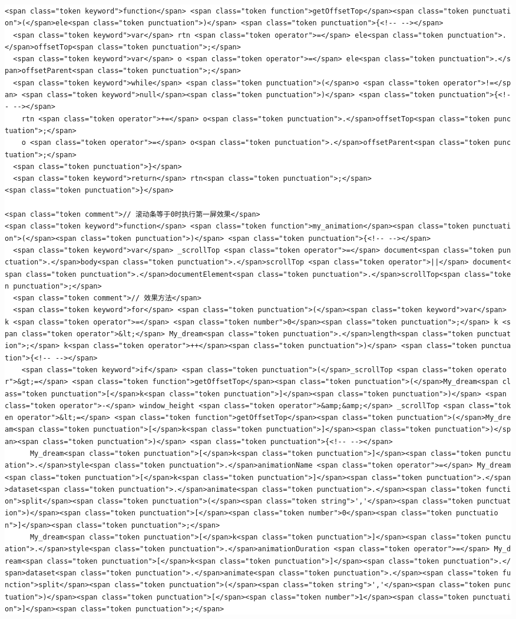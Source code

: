     <span class="token keyword">function</span> <span class="token function">getOffsetTop</span><span class="token punctuation">(</span>ele<span class="token punctuation">)</span> <span class="token punctuation">{<!-- --></span>
      <span class="token keyword">var</span> rtn <span class="token operator">=</span> ele<span class="token punctuation">.</span>offsetTop<span class="token punctuation">;</span>
      <span class="token keyword">var</span> o <span class="token operator">=</span> ele<span class="token punctuation">.</span>offsetParent<span class="token punctuation">;</span>
      <span class="token keyword">while</span> <span class="token punctuation">(</span>o <span class="token operator">!=</span> <span class="token keyword">null</span><span class="token punctuation">)</span> <span class="token punctuation">{<!-- --></span>
        rtn <span class="token operator">+=</span> o<span class="token punctuation">.</span>offsetTop<span class="token punctuation">;</span>
        o <span class="token operator">=</span> o<span class="token punctuation">.</span>offsetParent<span class="token punctuation">;</span>
      <span class="token punctuation">}</span>
      <span class="token keyword">return</span> rtn<span class="token punctuation">;</span>
    <span class="token punctuation">}</span>

    <span class="token comment">// 滚动条等于0时执行第一屏效果</span>
    <span class="token keyword">function</span> <span class="token function">my_animation</span><span class="token punctuation">(</span><span class="token punctuation">)</span> <span class="token punctuation">{<!-- --></span>
      <span class="token keyword">var</span> _scrollTop <span class="token operator">=</span> document<span class="token punctuation">.</span>body<span class="token punctuation">.</span>scrollTop <span class="token operator">||</span> document<span class="token punctuation">.</span>documentElement<span class="token punctuation">.</span>scrollTop<span class="token punctuation">;</span>
      <span class="token comment">// 效果方法</span>
      <span class="token keyword">for</span> <span class="token punctuation">(</span><span class="token keyword">var</span> k <span class="token operator">=</span> <span class="token number">0</span><span class="token punctuation">;</span> k <span class="token operator">&lt;</span> My_dream<span class="token punctuation">.</span>length<span class="token punctuation">;</span> k<span class="token operator">++</span><span class="token punctuation">)</span> <span class="token punctuation">{<!-- --></span>
        <span class="token keyword">if</span> <span class="token punctuation">(</span>_scrollTop <span class="token operator">&gt;=</span> <span class="token function">getOffsetTop</span><span class="token punctuation">(</span>My_dream<span class="token punctuation">[</span>k<span class="token punctuation">]</span><span class="token punctuation">)</span> <span class="token operator">-</span> window_height <span class="token operator">&amp;&amp;</span> _scrollTop <span class="token operator">&lt;=</span> <span class="token function">getOffsetTop</span><span class="token punctuation">(</span>My_dream<span class="token punctuation">[</span>k<span class="token punctuation">]</span><span class="token punctuation">)</span><span class="token punctuation">)</span> <span class="token punctuation">{<!-- --></span>
          My_dream<span class="token punctuation">[</span>k<span class="token punctuation">]</span><span class="token punctuation">.</span>style<span class="token punctuation">.</span>animationName <span class="token operator">=</span> My_dream<span class="token punctuation">[</span>k<span class="token punctuation">]</span><span class="token punctuation">.</span>dataset<span class="token punctuation">.</span>animate<span class="token punctuation">.</span><span class="token function">split</span><span class="token punctuation">(</span><span class="token string">','</span><span class="token punctuation">)</span><span class="token punctuation">[</span><span class="token number">0</span><span class="token punctuation">]</span><span class="token punctuation">;</span>
          My_dream<span class="token punctuation">[</span>k<span class="token punctuation">]</span><span class="token punctuation">.</span>style<span class="token punctuation">.</span>animationDuration <span class="token operator">=</span> My_dream<span class="token punctuation">[</span>k<span class="token punctuation">]</span><span class="token punctuation">.</span>dataset<span class="token punctuation">.</span>animate<span class="token punctuation">.</span><span class="token function">split</span><span class="token punctuation">(</span><span class="token string">','</span><span class="token punctuation">)</span><span class="token punctuation">[</span><span class="token number">1</span><span class="token punctuation">]</span><span class="token punctuation">;</span>